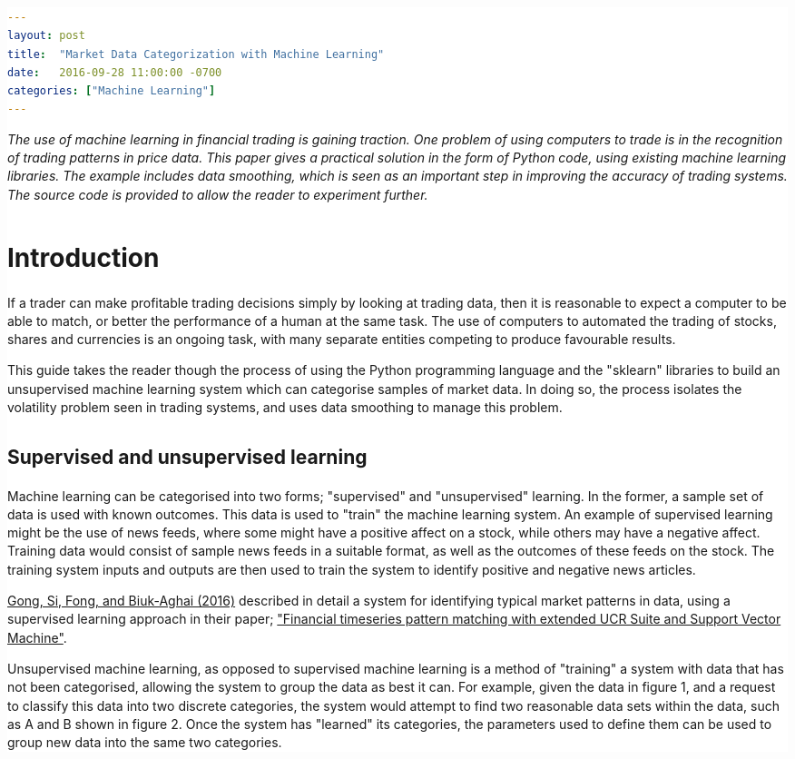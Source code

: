 ```yaml
---
layout: post
title:  "Market Data Categorization with Machine Learning"
date:   2016-09-28 11:00:00 -0700
categories: ["Machine Learning"]
---
```


_The use of machine learning in financial trading is gaining traction. One problem
of using computers to trade is in the recognition of trading patterns in price data. This
paper gives a practical solution in the form of Python code, using existing machine learning
libraries. The example includes data smoothing, which is seen as an important step in
improving the accuracy of trading systems. The source code is provided to allow the
reader to experiment further._

# Introduction

If a trader can make profitable trading decisions simply by looking at trading data, then it is
reasonable to expect a computer to be able to match, or better the performance of a human
at the same task. The use of computers to automated the trading of stocks, shares and
currencies is an ongoing task, with many separate entities competing to produce favourable
results.

This guide takes the reader though the process of using the Python programming language
and the "sklearn" libraries to build an unsupervised machine learning system which can categorise
samples of market data. In doing so, the process isolates the volatility problem seen in trading
systems, and uses data smoothing to manage this problem.

## Supervised and unsupervised learning

Machine learning can be categorised into two forms; "supervised" and "unsupervised" learning.
In the former, a sample set of data is used with known outcomes. This data is used to "train"
the machine learning system. An example of supervised learning might be the use of news feeds, where some
might have a positive affect on a stock, while others may have a negative affect. Training
data would consist of sample news feeds in a suitable format, as well as the outcomes of these
feeds on the stock. The training system inputs and outputs are then used to train the system
to identify positive and negative news articles.

[Gong, Si, Fong, and Biuk-Aghai (2016)](http://www.sciencedirect.com/science/article/pii/S0957417416300483) described in detail a system for identifying typical
market patterns in data, using a supervised learning approach in their paper; ["Financial timeseries pattern matching with extended UCR Suite and Support Vector Machine"](http://www.sciencedirect.com/science/article/pii/S0957417416300483).

Unsupervised machine learning, as opposed to supervised machine learning is a method of
"training" a system with data that has not been categorised, allowing the system to group
the data as best it can. For example, given the data in figure 1, and a request to classify
this data into two discrete categories, the system would attempt to find two reasonable data
sets within the data, such as A and B shown in figure 2. Once the system has "learned" its
categories, the parameters used to define them can be used to group new data into the same
two categories.
